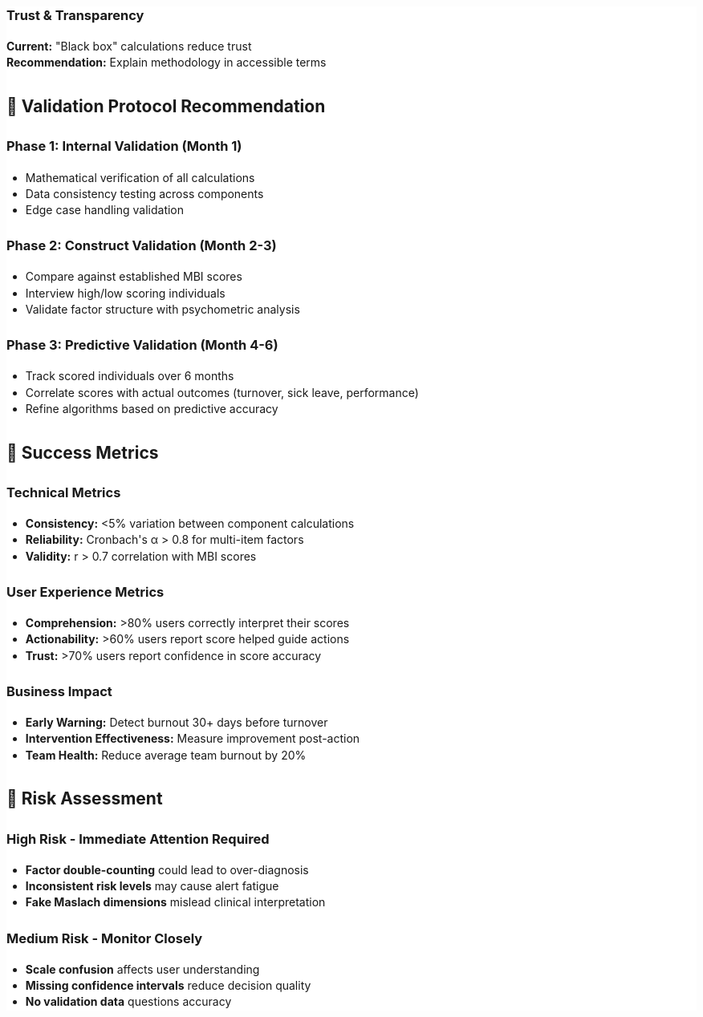 ### Trust & Transparency
**Current:** "Black box" calculations reduce trust  
**Recommendation:** Explain methodology in accessible terms

## 🧪 Validation Protocol Recommendation

### Phase 1: Internal Validation (Month 1)
- Mathematical verification of all calculations
- Data consistency testing across components  
- Edge case handling validation

### Phase 2: Construct Validation (Month 2-3)
- Compare against established MBI scores
- Interview high/low scoring individuals
- Validate factor structure with psychometric analysis

### Phase 3: Predictive Validation (Month 4-6)
- Track scored individuals over 6 months
- Correlate scores with actual outcomes (turnover, sick leave, performance)
- Refine algorithms based on predictive accuracy

## 🎯 Success Metrics

### Technical Metrics
- **Consistency:** <5% variation between component calculations
- **Reliability:** Cronbach's α > 0.8 for multi-item factors
- **Validity:** r > 0.7 correlation with MBI scores

### User Experience Metrics  
- **Comprehension:** >80% users correctly interpret their scores
- **Actionability:** >60% users report score helped guide actions
- **Trust:** >70% users report confidence in score accuracy

### Business Impact
- **Early Warning:** Detect burnout 30+ days before turnover
- **Intervention Effectiveness:** Measure improvement post-action
- **Team Health:** Reduce average team burnout by 20%

## 🚦 Risk Assessment

### High Risk - Immediate Attention Required
- **Factor double-counting** could lead to over-diagnosis
- **Inconsistent risk levels** may cause alert fatigue  
- **Fake Maslach dimensions** mislead clinical interpretation

### Medium Risk - Monitor Closely  
- **Scale confusion** affects user understanding
- **Missing confidence intervals** reduce decision quality
- **No validation data** questions accuracy
